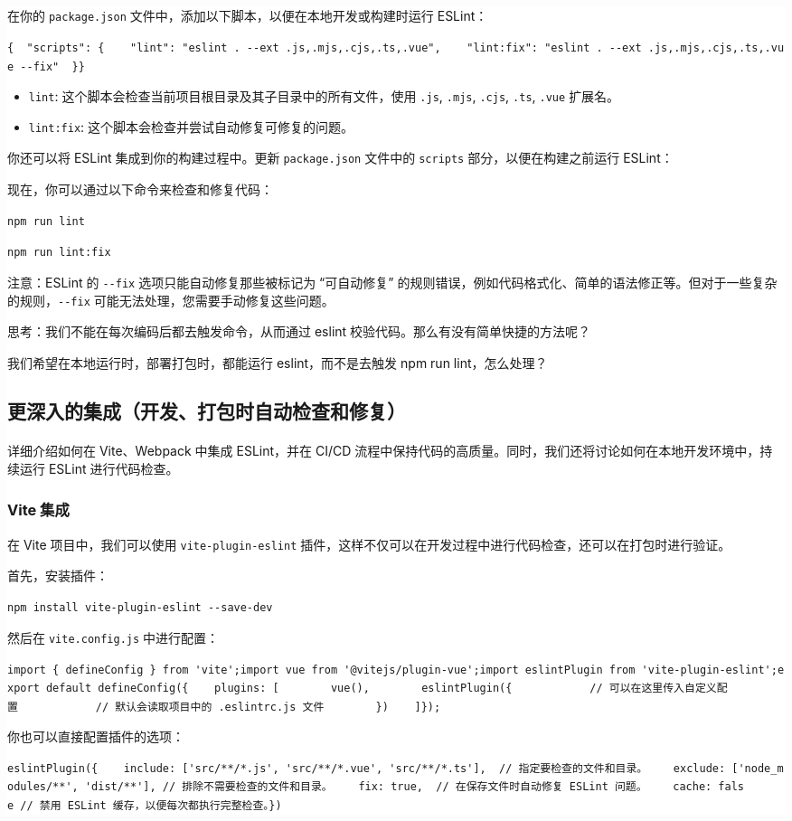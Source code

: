 在你的 `package.json` 文件中，添加以下脚本，以便在本地开发或构建时运行 ESLint：

```
{  "scripts": {    "lint": "eslint . --ext .js,.mjs,.cjs,.ts,.vue",    "lint:fix": "eslint . --ext .js,.mjs,.cjs,.ts,.vue --fix"  }}
```

*   `lint`: 这个脚本会检查当前项目根目录及其子目录中的所有文件，使用 `.js`, `.mjs`, `.cjs`, `.ts`, `.vue` 扩展名。
    
*   `lint:fix`: 这个脚本会检查并尝试自动修复可修复的问题。
    

你还可以将 ESLint 集成到你的构建过程中。更新 `package.json` 文件中的 `scripts` 部分，以便在构建之前运行 ESLint：

现在，你可以通过以下命令来检查和修复代码：

```
npm run lint
```

```
npm run lint:fix
```

注意：ESLint 的 `--fix` 选项只能自动修复那些被标记为 “可自动修复” 的规则错误，例如代码格式化、简单的语法修正等。但对于一些复杂的规则，`--fix` 可能无法处理，您需要手动修复这些问题。

思考：我们不能在每次编码后都去触发命令，从而通过 eslint 校验代码。那么有没有简单快捷的方法呢？

我们希望在本地运行时，部署打包时，都能运行 eslint，而不是去触发 npm run lint，怎么处理？

更深入的集成（开发、打包时自动检查和修复）
---------------------

详细介绍如何在 Vite、Webpack 中集成 ESLint，并在 CI/CD 流程中保持代码的高质量。同时，我们还将讨论如何在本地开发环境中，持续运行 ESLint 进行代码检查。

### Vite 集成

在 Vite 项目中，我们可以使用 `vite-plugin-eslint` 插件，这样不仅可以在开发过程中进行代码检查，还可以在打包时进行验证。

首先，安装插件：

```
npm install vite-plugin-eslint --save-dev
```

然后在 `vite.config.js` 中进行配置：

```
import { defineConfig } from 'vite';import vue from '@vitejs/plugin-vue';import eslintPlugin from 'vite-plugin-eslint';export default defineConfig({    plugins: [        vue(),        eslintPlugin({            // 可以在这里传入自定义配置            // 默认会读取项目中的 .eslintrc.js 文件        })    ]});
```

你也可以直接配置插件的选项：

```
eslintPlugin({    include: ['src/**/*.js', 'src/**/*.vue', 'src/**/*.ts'],  // 指定要检查的文件和目录。    exclude: ['node_modules/**', 'dist/**'], // 排除不需要检查的文件和目录。    fix: true,  // 在保存文件时自动修复 ESLint 问题。    cache: false // 禁用 ESLint 缓存，以便每次都执行完整检查。})
```

